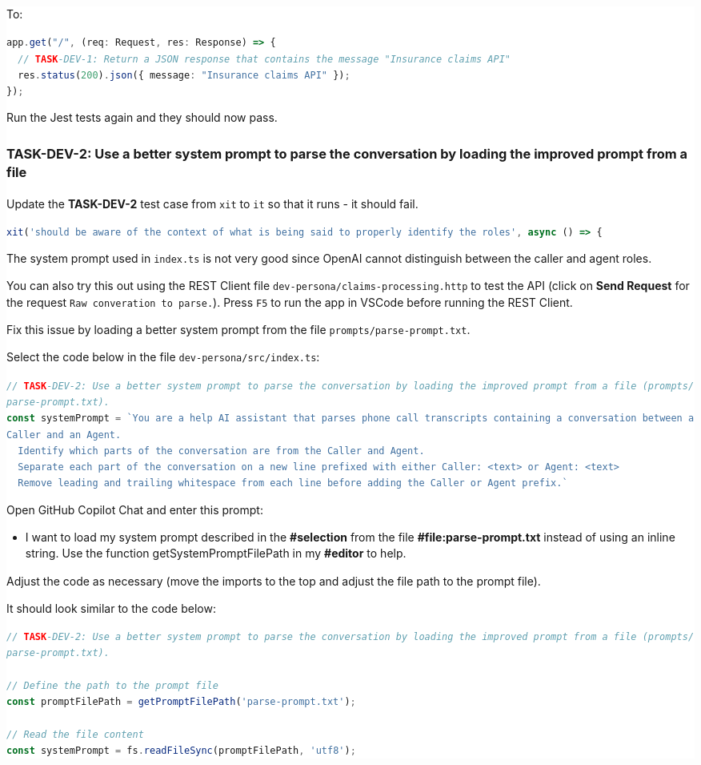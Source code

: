 To:

```typescript
app.get("/", (req: Request, res: Response) => {
  // TASK-DEV-1: Return a JSON response that contains the message "Insurance claims API"
  res.status(200).json({ message: "Insurance claims API" });
});
```

Run the Jest tests again and they should now pass.

### TASK-DEV-2: Use a better system prompt to parse the conversation by loading the improved prompt from a file

Update the **TASK-DEV-2** test case from `xit` to `it` so that it runs - it should fail.

```typescript
xit('should be aware of the context of what is being said to properly identify the roles', async () => {
```

The system prompt used in `index.ts` is not very good since OpenAI cannot distinguish between the caller and agent roles.

You can also try this out using the REST Client file `dev-persona/claims-processing.http` to test the API (click on **Send Request** for the request `Raw converation to parse.`).
Press `F5` to run the app in VSCode before running the REST Client.

Fix this issue by loading a better system prompt from the file `prompts/parse-prompt.txt`.

Select the code below in the file `dev-persona/src/index.ts`:

```typescript
// TASK-DEV-2: Use a better system prompt to parse the conversation by loading the improved prompt from a file (prompts/parse-prompt.txt).
const systemPrompt = `You are a help AI assistant that parses phone call transcripts containing a conversation between a Caller and an Agent.
  Identify which parts of the conversation are from the Caller and Agent.
  Separate each part of the conversation on a new line prefixed with either Caller: <text> or Agent: <text>
  Remove leading and trailing whitespace from each line before adding the Caller or Agent prefix.`
```

Open GitHub Copilot Chat and enter this prompt:

* I want to load my system prompt described in the **#selection** from the file **#file:parse-prompt.txt** instead of using an inline string.  Use the function getSystemPromptFilePath in my **#editor** to help.

Adjust the code as necessary (move the imports to the top and adjust the file path to the prompt file).

It should look similar to the code below:

```typescript
// TASK-DEV-2: Use a better system prompt to parse the conversation by loading the improved prompt from a file (prompts/parse-prompt.txt).

// Define the path to the prompt file
const promptFilePath = getPromptFilePath('parse-prompt.txt');

// Read the file content
const systemPrompt = fs.readFileSync(promptFilePath, 'utf8');
```
